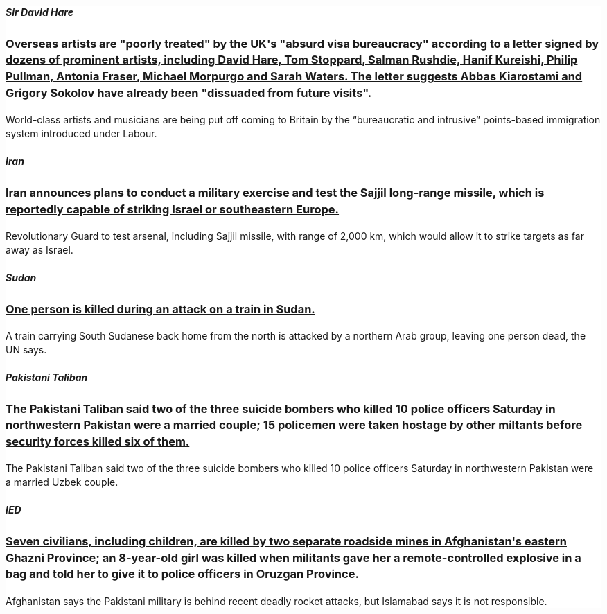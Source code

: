 ##### Sir David Hare
### [Overseas artists are "poorly treated" by the UK's "absurd visa bureaucracy" according to a letter signed by dozens of prominent artists, including David Hare, Tom Stoppard, Salman Rushdie, Hanif Kureishi, Philip Pullman, Antonia Fraser, Michael Morpurgo and Sarah Waters. The letter suggests Abbas Kiarostami and Grigory Sokolov have already been "dissuaded from future visits". ](/news/2011/06/27/overseas-artists-are-poorly-treated-by-the-uk-s-absurd-visa-bureaucracy-according-to-a-letter-signed-by-dozens-of-prominent-artists-inc.md)
World-class artists and musicians are being put off coming to Britain by the &ldquo;bureaucratic and intrusive&rdquo; points-based immigration system introduced under Labour.

##### Iran
### [Iran announces plans to conduct a military exercise and test the Sajjil long-range missile, which is reportedly capable of striking Israel or southeastern Europe. ](/news/2011/06/27/iran-announces-plans-to-conduct-a-military-exercise-and-test-the-sajjil-long-range-missile-which-is-reportedly-capable-of-striking-israel-o.md)
Revolutionary Guard to test arsenal, including Sajjil missile, with range of 2,000 km, which would allow it to strike targets as far away as Israel.

##### Sudan
### [One person is killed during an attack on a train in Sudan. ](/news/2011/06/27/one-person-is-killed-during-an-attack-on-a-train-in-sudan.md)
A train carrying South Sudanese back home from the north is attacked by a northern Arab group, leaving one person dead, the UN says.

##### Pakistani Taliban
### [The Pakistani Taliban said two of the three suicide bombers who killed 10 police officers Saturday in northwestern Pakistan were a married couple; 15 policemen were taken hostage by other miltants before security forces killed six of them. ](/news/2011/06/27/the-pakistani-taliban-said-two-of-the-three-suicide-bombers-who-killed-10-police-officers-saturday-in-northwestern-pakistan-were-a-married-c.md)
The Pakistani Taliban said two of the three suicide bombers who killed 10 police officers Saturday in northwestern Pakistan were a married Uzbek couple. 

##### IED
### [Seven civilians, including children, are killed by two separate roadside mines in Afghanistan's eastern Ghazni Province; an 8-year-old girl was killed when militants gave her a remote-controlled explosive in a bag and told her to give it to police officers in Oruzgan Province. ](/news/2011/06/27/seven-civilians-including-children-are-killed-by-two-separate-roadside-mines-in-afghanistan-s-eastern-ghazni-province-an-8-year-old-girl.md)
Afghanistan says the Pakistani military is behind recent deadly rocket attacks, but Islamabad says it is not responsible.
